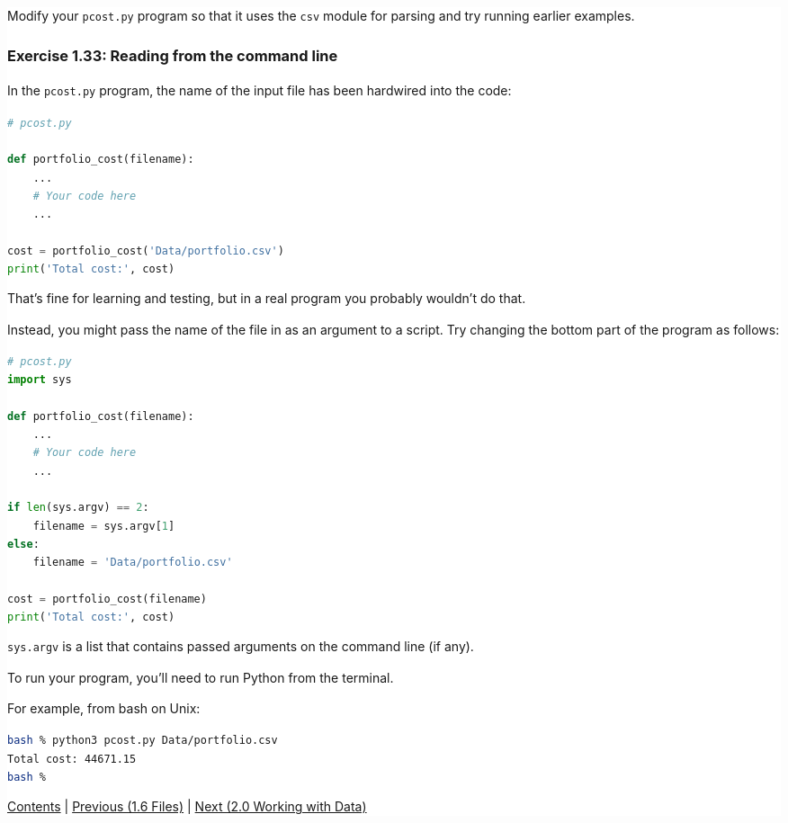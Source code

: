 Modify your `pcost.py` program so that it uses the `csv` module for
parsing and try running earlier examples.

### Exercise 1.33: Reading from the command line

In the `pcost.py` program, the name of the input file has been hardwired into the code:

```python
# pcost.py

def portfolio_cost(filename):
    ...
    # Your code here
    ...

cost = portfolio_cost('Data/portfolio.csv')
print('Total cost:', cost)
```

That’s fine for learning and testing, but in a real program you
probably wouldn’t do that.

Instead, you might pass the name of the file in as an argument to a
script. Try changing the bottom part of the program as follows:

```python
# pcost.py
import sys

def portfolio_cost(filename):
    ...
    # Your code here
    ...

if len(sys.argv) == 2:
    filename = sys.argv[1]
else:
    filename = 'Data/portfolio.csv'

cost = portfolio_cost(filename)
print('Total cost:', cost)
```

`sys.argv` is a list that contains passed arguments on the command line (if any).

To run your program, you’ll need to run Python from the
terminal.

For example, from bash on Unix:

```bash
bash % python3 pcost.py Data/portfolio.csv
Total cost: 44671.15
bash %
```

[Contents](../Contents.md) \| [Previous (1.6 Files)](06_Files.md) \| [Next (2.0 Working with Data)](../02_Working_with_data/00_Overview.md)